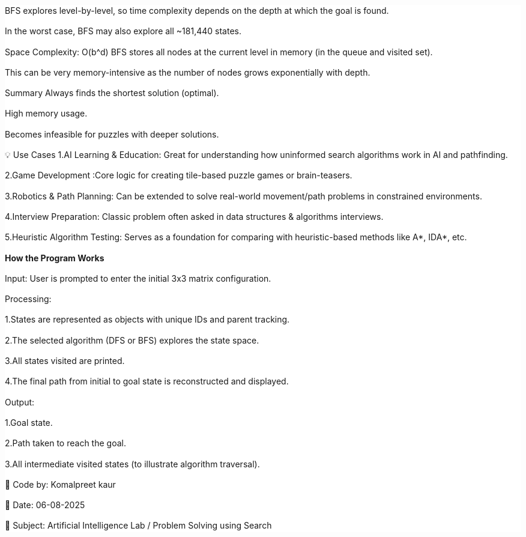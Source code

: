 BFS explores level-by-level, so time complexity depends on the depth at which the goal is found.

In the worst case, BFS may also explore all ~181,440 states.

Space Complexity: O(b^d)
BFS stores all nodes at the current level in memory (in the queue and visited set).

This can be very memory-intensive as the number of nodes grows exponentially with depth.

Summary 
 Always finds the shortest solution (optimal).

 High memory usage.

 Becomes infeasible for puzzles with deeper solutions.


💡 Use Cases
1.AI Learning & Education: Great for understanding how uninformed search algorithms work in AI and pathfinding.

2.Game Development :Core logic for creating tile-based puzzle games or brain-teasers.

3.Robotics & Path Planning: Can be extended to solve real-world movement/path problems in constrained environments.

4.Interview Preparation: Classic problem often asked in data structures & algorithms interviews.

5.Heuristic Algorithm Testing: Serves as a foundation for comparing with heuristic-based methods like A*, IDA*, etc.

**How the Program Works**

Input: User is prompted to enter the initial 3x3 matrix configuration.

Processing:

1.States are represented as objects with unique IDs and parent tracking.

2.The selected algorithm (DFS or BFS) explores the state space.

3.All states visited are printed.

4.The final path from initial to goal state is reconstructed and displayed.

Output:

1.Goal state.

2.Path taken to reach the goal.

3.All intermediate visited states (to illustrate algorithm traversal).


📂 Code by: Komalpreet kaur

📅 Date: 06-08-2025

📘 Subject: Artificial Intelligence Lab / Problem Solving using Search
